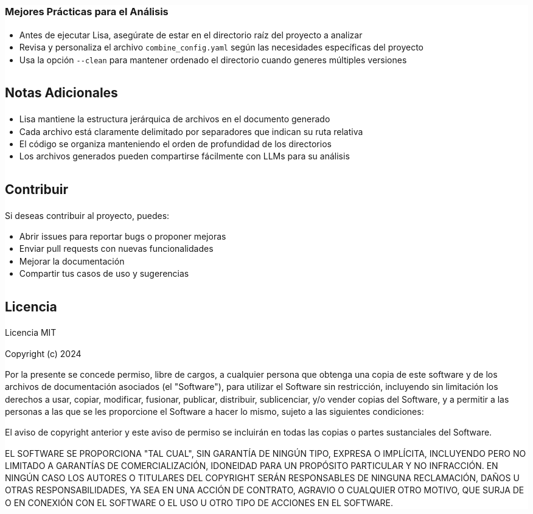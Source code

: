 ### Mejores Prácticas para el Análisis
- Antes de ejecutar Lisa, asegúrate de estar en el directorio raíz del proyecto a analizar
- Revisa y personaliza el archivo `combine_config.yaml` según las necesidades específicas del proyecto
- Usa la opción `--clean` para mantener ordenado el directorio cuando generes múltiples versiones

## Notas Adicionales

- Lisa mantiene la estructura jerárquica de archivos en el documento generado
- Cada archivo está claramente delimitado por separadores que indican su ruta relativa
- El código se organiza manteniendo el orden de profundidad de los directorios
- Los archivos generados pueden compartirse fácilmente con LLMs para su análisis

## Contribuir

Si deseas contribuir al proyecto, puedes:
- Abrir issues para reportar bugs o proponer mejoras
- Enviar pull requests con nuevas funcionalidades
- Mejorar la documentación
- Compartir tus casos de uso y sugerencias

## Licencia

Licencia MIT

Copyright (c) 2024

Por la presente se concede permiso, libre de cargos, a cualquier persona que obtenga una copia
de este software y de los archivos de documentación asociados (el "Software"), para utilizar
el Software sin restricción, incluyendo sin limitación los derechos a usar, copiar, modificar,
fusionar, publicar, distribuir, sublicenciar, y/o vender copias del Software, y a permitir a
las personas a las que se les proporcione el Software a hacer lo mismo, sujeto a las siguientes
condiciones:

El aviso de copyright anterior y este aviso de permiso se incluirán en todas las copias o partes
sustanciales del Software.

EL SOFTWARE SE PROPORCIONA "TAL CUAL", SIN GARANTÍA DE NINGÚN TIPO, EXPRESA O IMPLÍCITA,
INCLUYENDO PERO NO LIMITADO A GARANTÍAS DE COMERCIALIZACIÓN, IDONEIDAD PARA UN PROPÓSITO
PARTICULAR Y NO INFRACCIÓN. EN NINGÚN CASO LOS AUTORES O TITULARES DEL COPYRIGHT SERÁN
RESPONSABLES DE NINGUNA RECLAMACIÓN, DAÑOS U OTRAS RESPONSABILIDADES, YA SEA EN UNA ACCIÓN
DE CONTRATO, AGRAVIO O CUALQUIER OTRO MOTIVO, QUE SURJA DE O EN CONEXIÓN CON EL SOFTWARE
O EL USO U OTRO TIPO DE ACCIONES EN EL SOFTWARE.